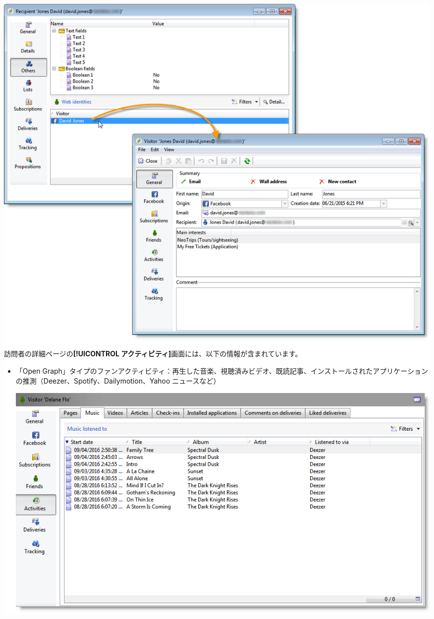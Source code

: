 ![](assets/social_webapp_041.png)

訪問者の詳細ページの&#x200B;**[!UICONTROL アクティビティ]**&#x200B;画面には、以下の情報が含まれています。

* 「Open Graph」タイプのファンアクティビティ：再生した音楽、視聴済みビデオ、既読記事、インストールされたアプリケーションの推測（Deezer、Spotify、Dailymotion、Yahoo ニュースなど）

   ![](assets/social_facebook_activities.png)